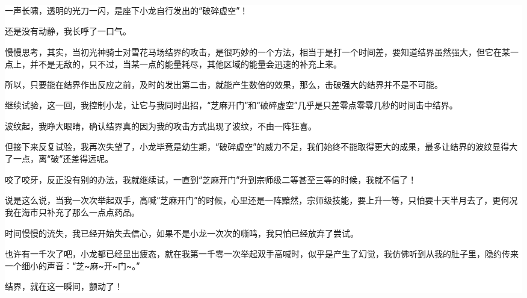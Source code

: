 一声长啸，透明的光刀一闪，是座下小龙自行发出的“破碎虚空”！

还是没有动静，我长呼了一口气。

慢慢思考，其实，当初光神骑士对雪花马场结界的攻击，是很巧妙的一个方法，相当于是打一个时间差，要知道结界虽然强大，但它在某一点上，并不是无敌的，只不过，当某一点的能量耗尽，其他区域的能量会迅速的补充上来。

所以，只要能在结界作出反应之前，及时的发出第二击，就能产生数倍的效果，那么，击破强大的结界并不是不可能。

继续试验，这一回，我控制小龙，让它与我同时出招，“芝麻开门”和“破碎虚空”几乎是只差零点零零几秒的时间击中结界。

波纹起，我睁大眼睛，确认结界真的因为我的攻击方式出现了波纹，不由一阵狂喜。

但接下来反复试验，我再次失望了，小龙毕竟是幼生期，“破碎虚空”的威力不足，我们始终不能取得更大的成果，最多让结界的波纹显得大了一点，离“破”还差得远呢。

咬了咬牙，反正没有别的办法，我就继续试，一直到“芝麻开门”升到宗师级二等甚至三等的时候，我就不信了！

说是这么说，当我一次次举起双手，高喊“芝麻开门”的时候，心里还是一阵黯然，宗师级技能，要上升一等，只怕要十天半月去了，更何况我在海市只补充了那么一点点药品。

时间慢慢的流失，我已经开始失去信心，如果不是小龙一次次的嘶鸣，我只怕已经放弃了尝试。

也许有一千次了吧，小龙都已经显出疲态，就在我第一千零一次举起双手高喊时，似乎是产生了幻觉，我仿佛听到从我的肚子里，隐约传来一个细小的声音：“芝~麻~开~门~。”

结界，就在这一瞬间，颤动了！

